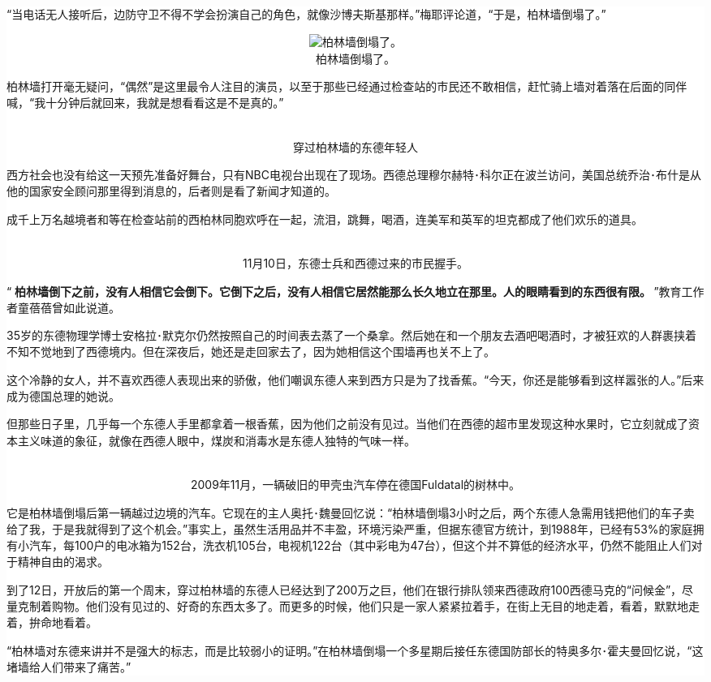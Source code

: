   “当电话无人接听后，边防守卫不得不学会扮演自己的角色，就像沙博夫斯基那样。”梅耶评论道，“于是，柏林墙倒塌了。”
 </p>
 <p style="text-align:center">
  <img alt="柏林墙倒塌了。" src="http://img2.secretchina.com/pic/2019/11-10/p2559768a808493996.jpg"/>
  <br/>
  柏林墙倒塌了。
 </p>
 <p>
  柏林墙打开毫无疑问，“偶然”是这里最令人注目的演员，以至于那些已经通过检查站的市民还不敢相信，赶忙骑上墙对着落在后面的同伴喊，“我十分钟后就回来，我就是想看看这是不是真的。”
 </p>
 <p style="text-align:center">
  <img alt="" src="http://img2.secretchina.com/pic/2019/11-10/p2559769a188295142.jpg"/>
  <br/>
  穿过柏林墙的东德年轻人
 </p>
 <p>
  西方社会也没有给这一天预先准备好舞台，只有NBC电视台出现在了现场。西德总理穆尔赫特･科尔正在波兰访问，美国总统乔治･布什是从他的国家安全顾问那里得到消息的，后者则是看了新闻才知道的。
 </p>
 <p>
  成千上万名越境者和等在检查站前的西柏林同胞欢呼在一起，流泪，跳舞，喝酒，连美军和英军的坦克都成了他们欢乐的道具。
 </p>
 <p style="text-align:center">
  <img alt="" src="http://img2.secretchina.com/pic/2019/11-10/p2559770a406099418.jpg"/>
  <br/>
  11月10日，东德士兵和西德过来的市民握手。
 </p>
 <p>
  “
  <strong>
   柏林墙倒下之前，没有人相信它会倒下。它倒下之后，没有人相信它居然能那么长久地立在那里。人的眼睛看到的东西很有限。
  </strong>
  ”教育工作者童蓓蓓曾如此说道。
 </p>
 <p>
  35岁的东德物理学博士安格拉･默克尔仍然按照自己的时间表去蒸了一个桑拿。然后她在和一个朋友去酒吧喝酒时，才被狂欢的人群裹挟着不知不觉地到了西德境内。但在深夜后，她还是走回家去了，因为她相信这个围墙再也关不上了。
 </p>
 <p>
  这个冷静的女人，并不喜欢西德人表现出来的骄傲，他们嘲讽东德人来到西方只是为了找香蕉。“今天，你还是能够看到这样嚣张的人。”后来成为德国总理的她说。
 </p>
 <p>
  但那些日子里，几乎每一个东德人手里都拿着一根香蕉，因为他们之前没有见过。当他们在西德的超市里发现这种水果时，它立刻就成了资本主义味道的象征，就像在西德人眼中，煤炭和消毒水是东德人独特的气味一样。
 </p>
 <p style="text-align:center">
  <img alt="" src="http://img2.secretchina.com/pic/2019/11-10/p2559771a170467223.jpg"/>
  <br/>
  2009年11月，一辆破旧的甲壳虫汽车停在德国Fuldatal的树林中。
 </p>
 <p>
  它是柏林墙倒塌后第一辆越过边境的汽车。它现在的主人奥托･魏曼回忆说：“柏林墙倒塌3小时之后，两个东德人急需用钱把他们的车子卖给了我，于是我就得到了这个机会。”事实上，虽然生活用品并不丰盈，环境污染严重，但据东德官方统计，到1988年，已经有53%的家庭拥有小汽车，每100户的电冰箱为152台，洗衣机105台，电视机122台（其中彩电为47台），但这个并不算低的经济水平，仍然不能阻止人们对于精神自由的渴求。
 </p>
 <p>
  到了12日，开放后的第一个周末，穿过柏林墙的东德人已经达到了200万之巨，他们在银行排队领来西德政府100西德马克的“问候金”，尽量克制着购物。他们没有见过的、好奇的东西太多了。而更多的时候，他们只是一家人紧紧拉着手，在街上无目的地走着，看着，默默地走着，拚命地看着。
 </p>
 <p>
  “柏林墙对东德来讲并不是强大的标志，而是比较弱小的证明。”在柏林墙倒塌一个多星期后接任东德国防部长的特奥多尔･霍夫曼回忆说，“这堵墙给人们带来了痛苦。”
 </p>
 <p style="text-align:center">